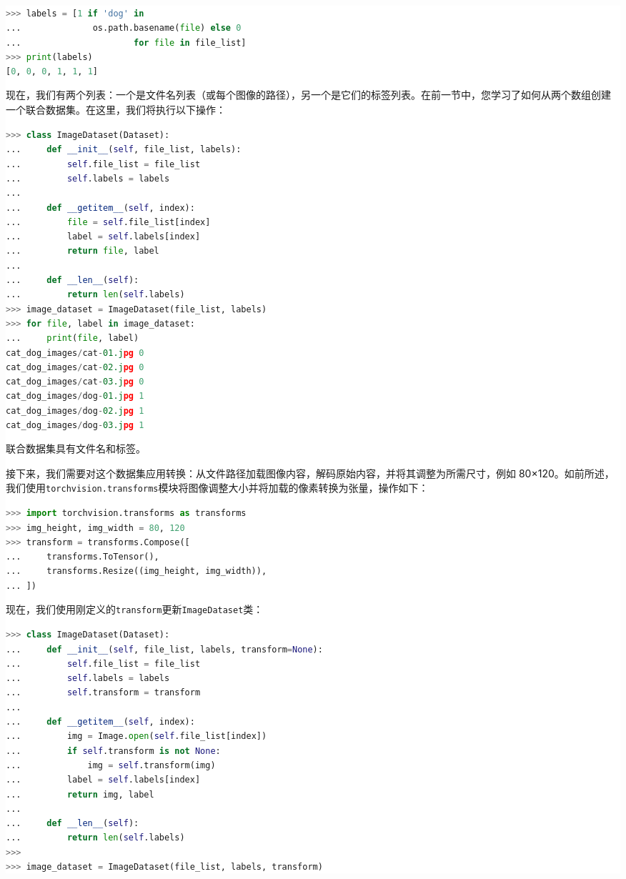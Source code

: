 ```py
>>> labels = [1 if 'dog' in 
...              os.path.basename(file) else 0
...                      for file in file_list]
>>> print(labels)
[0, 0, 0, 1, 1, 1] 
```

现在，我们有两个列表：一个是文件名列表（或每个图像的路径），另一个是它们的标签列表。在前一节中，您学习了如何从两个数组创建一个联合数据集。在这里，我们将执行以下操作：

```py
>>> class ImageDataset(Dataset):
...     def __init__(self, file_list, labels):
...         self.file_list = file_list
...         self.labels = labels
... 
...     def __getitem__(self, index):
...         file = self.file_list[index]
...         label = self.labels[index]
...         return file, label
...
...     def __len__(self):
...         return len(self.labels)
>>> image_dataset = ImageDataset(file_list, labels)
>>> for file, label in image_dataset:
...     print(file, label)
cat_dog_images/cat-01.jpg 0
cat_dog_images/cat-02.jpg 0
cat_dog_images/cat-03.jpg 0
cat_dog_images/dog-01.jpg 1
cat_dog_images/dog-02.jpg 1
cat_dog_images/dog-03.jpg 1 
```

联合数据集具有文件名和标签。

接下来，我们需要对这个数据集应用转换：从文件路径加载图像内容，解码原始内容，并将其调整为所需尺寸，例如 80×120。如前所述，我们使用`torchvision.transforms`模块将图像调整大小并将加载的像素转换为张量，操作如下：

```py
>>> import torchvision.transforms as transforms 
>>> img_height, img_width = 80, 120
>>> transform = transforms.Compose([
...     transforms.ToTensor(),
...     transforms.Resize((img_height, img_width)),
... ]) 
```

现在，我们使用刚定义的`transform`更新`ImageDataset`类：

```py
>>> class ImageDataset(Dataset):
...     def __init__(self, file_list, labels, transform=None):
...         self.file_list = file_list
...         self.labels = labels
...         self.transform = transform
...
...     def __getitem__(self, index):
...         img = Image.open(self.file_list[index])
...         if self.transform is not None:
...             img = self.transform(img)
...         label = self.labels[index]
...         return img, label
...
...     def __len__(self):
...         return len(self.labels)
>>> 
>>> image_dataset = ImageDataset(file_list, labels, transform) 
```